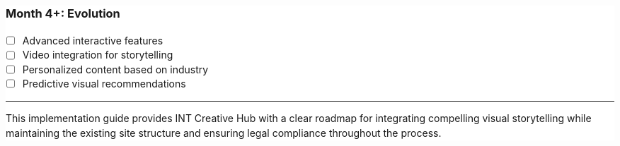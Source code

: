 ### Month 4+: Evolution
- [ ] Advanced interactive features
- [ ] Video integration for storytelling
- [ ] Personalized content based on industry
- [ ] Predictive visual recommendations

---

This implementation guide provides INT Creative Hub with a clear roadmap for integrating compelling visual storytelling while maintaining the existing site structure and ensuring legal compliance throughout the process.